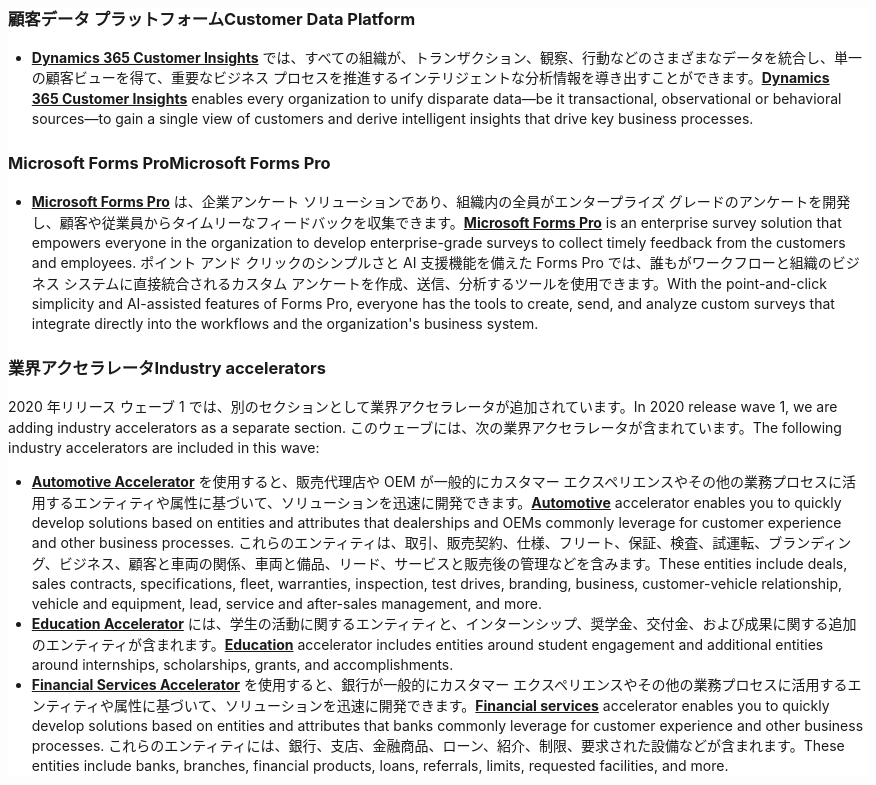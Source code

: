 ### <a name="customer-data-platform"></a><span data-ttu-id="7f54e-144">顧客データ プラットフォーム</span><span class="sxs-lookup"><span data-stu-id="7f54e-144">Customer Data Platform</span></span>
- <span data-ttu-id="7f54e-145">**[Dynamics 365 Customer Insights](artificial-intelligence/dynamics365-customer-insights/index.md)** では、すべての組織が、トランザクション、観察、行動などのさまざまなデータを統合し、単一の顧客ビューを得て、重要なビジネス プロセスを推進するインテリジェントな分析情報を導き出すことができます。</span><span class="sxs-lookup"><span data-stu-id="7f54e-145">**[Dynamics 365 Customer Insights](artificial-intelligence/dynamics365-customer-insights/index.md)** enables every organization to unify disparate data—be it transactional, observational or behavioral sources—to gain a single view of customers and derive intelligent insights that drive key business processes.</span></span>

### <a name="microsoft-forms-pro"></a><span data-ttu-id="7f54e-146">Microsoft Forms Pro</span><span class="sxs-lookup"><span data-stu-id="7f54e-146">Microsoft Forms Pro</span></span>
- <span data-ttu-id="7f54e-147">**[Microsoft Forms Pro](microsoft-forms-pro/index.md)** は、企業アンケート ソリューションであり、組織内の全員がエンタープライズ グレードのアンケートを開発し、顧客や従業員からタイムリーなフィードバックを収集できます。</span><span class="sxs-lookup"><span data-stu-id="7f54e-147">**[Microsoft Forms Pro](microsoft-forms-pro/index.md)** is an enterprise survey solution that empowers everyone in the organization to develop enterprise-grade surveys to collect timely feedback from the customers and employees.</span></span> <span data-ttu-id="7f54e-148">ポイント アンド クリックのシンプルさと AI 支援機能を備えた Forms Pro では、誰もがワークフローと組織のビジネス システムに直接統合されるカスタム アンケートを作成、送信、分析するツールを使用できます。</span><span class="sxs-lookup"><span data-stu-id="7f54e-148">With the point-and-click simplicity and AI-assisted features of Forms Pro, everyone has the tools to create, send, and analyze custom surveys that integrate directly into the workflows and the organization's business system.</span></span>

### <a name="industry-accelerators"></a><span data-ttu-id="7f54e-149">業界アクセラレータ</span><span class="sxs-lookup"><span data-stu-id="7f54e-149">Industry accelerators</span></span>
<span data-ttu-id="7f54e-150">2020 年リリース ウェーブ 1 では、別のセクションとして業界アクセラレータが追加されています。</span><span class="sxs-lookup"><span data-stu-id="7f54e-150">In 2020 release wave 1, we are adding industry accelerators as a separate section.</span></span> <span data-ttu-id="7f54e-151">このウェーブには、次の業界アクセラレータが含まれています。</span><span class="sxs-lookup"><span data-stu-id="7f54e-151">The following industry accelerators are included in this wave:</span></span>

- <span data-ttu-id="7f54e-152">**[Automotive Accelerator](industry-accelerators/automotive/index.md)** を使用すると、販売代理店や OEM が一般的にカスタマー エクスペリエンスやその他の業務プロセスに活用するエンティティや属性に基づいて、ソリューションを迅速に開発できます。</span><span class="sxs-lookup"><span data-stu-id="7f54e-152">**[Automotive](industry-accelerators/automotive/index.md)** accelerator enables you to quickly develop solutions based on entities and attributes that dealerships and OEMs commonly leverage for customer experience and other business processes.</span></span> <span data-ttu-id="7f54e-153">これらのエンティティは、取引、販売契約、仕様、フリート、保証、検査、試運転、ブランディング、ビジネス、顧客と車両の関係、車両と備品、リード、サービスと販売後の管理などを含みます。</span><span class="sxs-lookup"><span data-stu-id="7f54e-153">These entities include deals, sales contracts, specifications, fleet, warranties, inspection, test drives, branding, business, customer-vehicle relationship, vehicle and equipment, lead, service and after-sales management, and more.</span></span>
- <span data-ttu-id="7f54e-154">**[Education Accelerator](industry-accelerators/education/index.md)** には、学生の活動に関するエンティティと、インターンシップ、奨学金、交付金、および成果に関する追加のエンティティが含まれます。</span><span class="sxs-lookup"><span data-stu-id="7f54e-154">**[Education](industry-accelerators/education/index.md)** accelerator includes entities around student engagement and additional entities around internships, scholarships, grants, and accomplishments.</span></span>
- <span data-ttu-id="7f54e-155">**[Financial Services Accelerator](industry-accelerators/financial-services/index.md)** を使用すると、銀行が一般的にカスタマー エクスペリエンスやその他の業務プロセスに活用するエンティティや属性に基づいて、ソリューションを迅速に開発できます。</span><span class="sxs-lookup"><span data-stu-id="7f54e-155">**[Financial services](industry-accelerators/financial-services/index.md)** accelerator enables you to quickly develop solutions based on entities and attributes that banks commonly leverage for customer experience and other business processes.</span></span> <span data-ttu-id="7f54e-156">これらのエンティティには、銀行、支店、金融商品、ローン、紹介、制限、要求された設備などが含まれます。</span><span class="sxs-lookup"><span data-stu-id="7f54e-156">These entities include banks, branches, financial products, loans, referrals, limits, requested facilities, and more.</span></span>